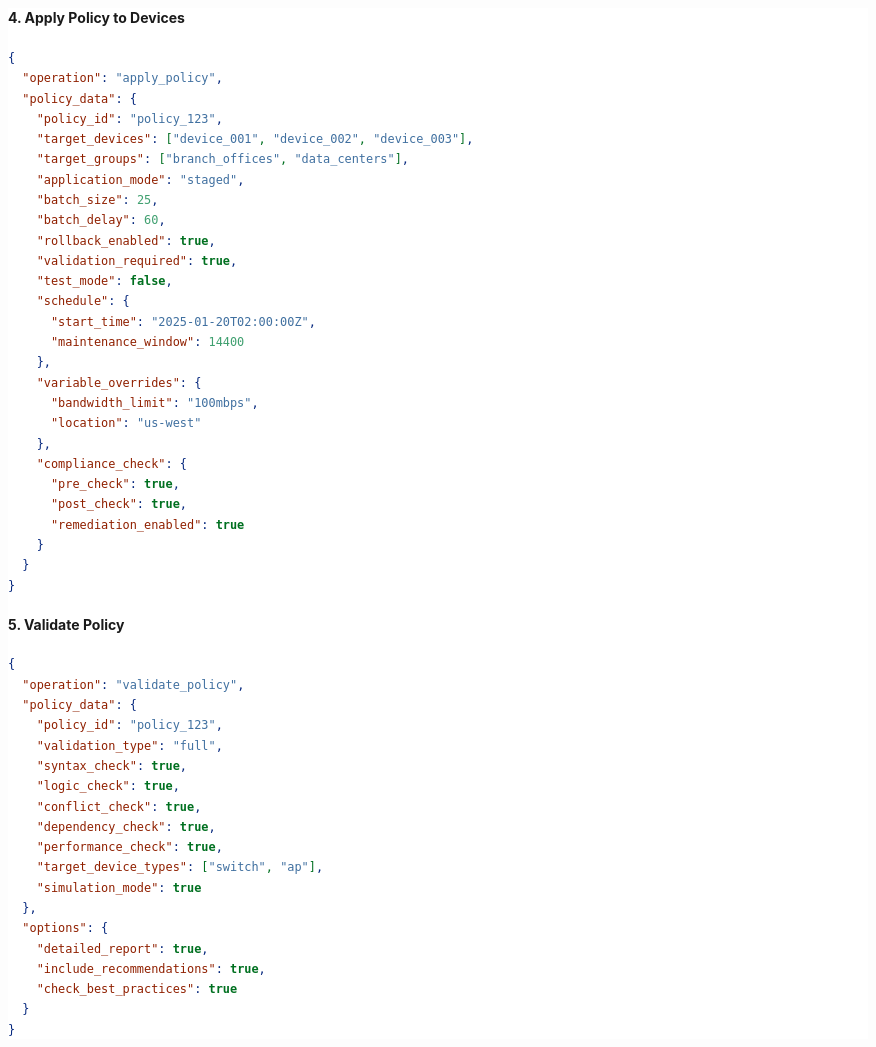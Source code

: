 #### 4. Apply Policy to Devices
```json
{
  "operation": "apply_policy",
  "policy_data": {
    "policy_id": "policy_123",
    "target_devices": ["device_001", "device_002", "device_003"],
    "target_groups": ["branch_offices", "data_centers"],
    "application_mode": "staged",
    "batch_size": 25,
    "batch_delay": 60,
    "rollback_enabled": true,
    "validation_required": true,
    "test_mode": false,
    "schedule": {
      "start_time": "2025-01-20T02:00:00Z",
      "maintenance_window": 14400
    },
    "variable_overrides": {
      "bandwidth_limit": "100mbps",
      "location": "us-west"
    },
    "compliance_check": {
      "pre_check": true,
      "post_check": true,
      "remediation_enabled": true
    }
  }
}
```

#### 5. Validate Policy
```json
{
  "operation": "validate_policy",
  "policy_data": {
    "policy_id": "policy_123",
    "validation_type": "full",
    "syntax_check": true,
    "logic_check": true,
    "conflict_check": true,
    "dependency_check": true,
    "performance_check": true,
    "target_device_types": ["switch", "ap"],
    "simulation_mode": true
  },
  "options": {
    "detailed_report": true,
    "include_recommendations": true,
    "check_best_practices": true
  }
}
```
